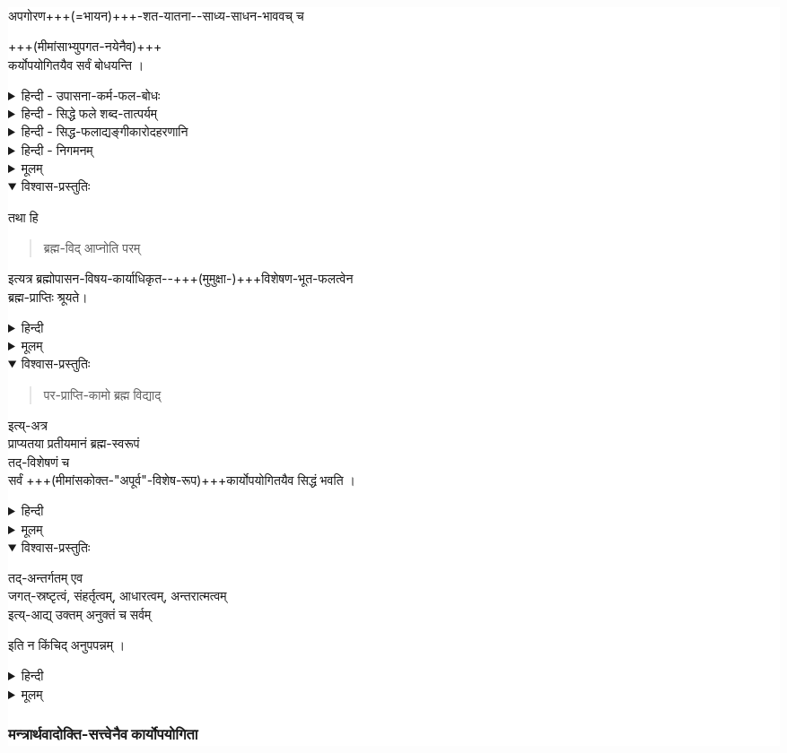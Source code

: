 अपगोरण+++(=भायन)+++-शत-यातना--साध्य-साधन-भाववच् च  

+++(मीमांसाभ्युपगत-नयेनैव)+++  
कर्योपयोगितयैव सर्वं बोधयन्ति । 
</details>

<details><summary>हिन्दी - उपासना-कर्म-फल-बोधः</summary></details>


<details><summary>हिन्दी - सिद्धे फले शब्द-तात्पर्यम्</summary></details>

<details><summary>हिन्दी - सिद्ध-फलाद्यङ्गीकारोदहरणानि</summary></details>


<details><summary>हिन्दी - निगमनम्</summary></details>


<details><summary>मूलम्</summary></details>

<details open><summary>विश्वास-प्रस्तुतिः</summary>

तथा हि 

> ब्रह्म-विद् आप्नोति परम् 

इत्यत्र ब्रह्मोपासन-विषय-कार्याधिकृत--+++(मुमुक्षा-)+++विशेषण-भूत-फलत्वेन  
ब्रह्म-प्राप्तिः श्रूयते। 
</details>

<details><summary>हिन्दी</summary></details>


<details><summary>मूलम्</summary></details>


<details open><summary>विश्वास-प्रस्तुतिः</summary>

> पर-प्राप्ति-कामो ब्रह्म विद्याद् 

इत्य्-अत्र  
प्राप्यतया प्रतीयमानं ब्रह्म-स्वरूपं  
तद्-विशेषणं च  
सर्वं +++(मीमांसकोक्त-"अपूर्व"-विशेष-रूप)+++कार्योपयोगितयैव सिद्धं भवति । 
</details>

<details><summary>हिन्दी</summary></details>


<details><summary>मूलम्</summary></details>

<details open><summary>विश्वास-प्रस्तुतिः</summary>

तद्-अन्तर्गतम् एव  
जगत्-स्रष्टृत्वं, संहर्तृत्वम्, आधारत्वम्, अन्तरात्मत्वम्  
इत्य्-आद्य् उक्तम् अनुक्तं च सर्वम्  

इति न किंचिद् अनुपपन्नम् ।
</details>

<details><summary>हिन्दी</summary></details>


<details><summary>मूलम्</summary></details>

### मन्त्रार्थवादोक्ति-सत्त्वेनैव कार्योपयोगिता
